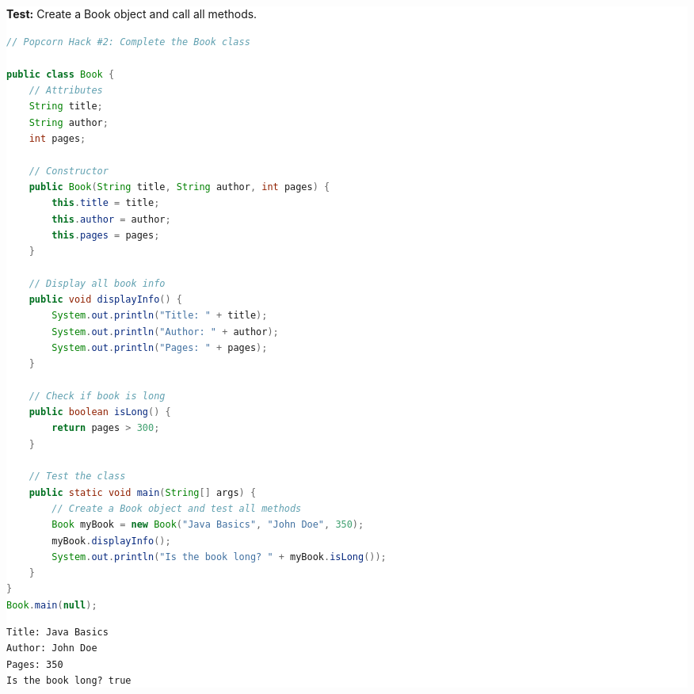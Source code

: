 **Test:** Create a Book object and call all methods.


```Java
// Popcorn Hack #2: Complete the Book class

public class Book {
    // Attributes
    String title;
    String author;
    int pages;

    // Constructor
    public Book(String title, String author, int pages) {
        this.title = title;
        this.author = author;
        this.pages = pages;
    }

    // Display all book info
    public void displayInfo() {
        System.out.println("Title: " + title);
        System.out.println("Author: " + author);
        System.out.println("Pages: " + pages);
    }

    // Check if book is long
    public boolean isLong() {
        return pages > 300;
    }

    // Test the class
    public static void main(String[] args) {
        // Create a Book object and test all methods
        Book myBook = new Book("Java Basics", "John Doe", 350);
        myBook.displayInfo();
        System.out.println("Is the book long? " + myBook.isLong());
    }
}
Book.main(null);
```

    Title: Java Basics
    Author: John Doe
    Pages: 350
    Is the book long? true

